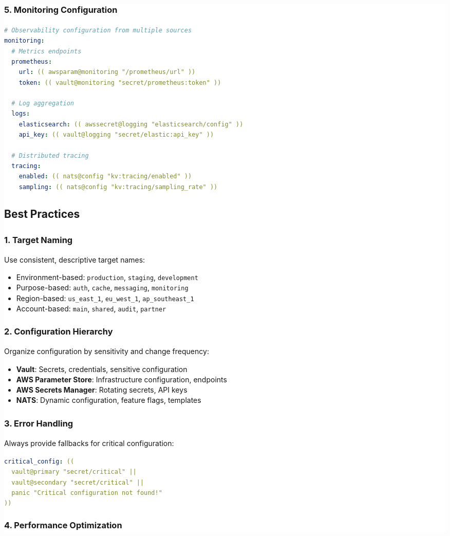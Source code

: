 ### 5. Monitoring Configuration

```yaml
# Observability configuration from multiple sources
monitoring:
  # Metrics endpoints
  prometheus:
    url: (( awsparam@monitoring "/prometheus/url" ))
    token: (( vault@monitoring "secret/prometheus:token" ))
  
  # Log aggregation
  logs:
    elasticsearch: (( awssecret@logging "elasticsearch/config" ))
    api_key: (( vault@logging "secret/elastic:api_key" ))
  
  # Distributed tracing
  tracing:
    enabled: (( nats@config "kv:tracing/enabled" ))
    sampling: (( nats@config "kv:tracing/sampling_rate" ))
```

## Best Practices

### 1. Target Naming

Use consistent, descriptive target names:
- Environment-based: `production`, `staging`, `development`
- Purpose-based: `auth`, `cache`, `messaging`, `monitoring`
- Region-based: `us_east_1`, `eu_west_1`, `ap_southeast_1`
- Account-based: `main`, `shared`, `audit`, `partner`

### 2. Configuration Hierarchy

Organize configuration by sensitivity and change frequency:
- **Vault**: Secrets, credentials, sensitive configuration
- **AWS Parameter Store**: Infrastructure configuration, endpoints
- **AWS Secrets Manager**: Rotating secrets, API keys
- **NATS**: Dynamic configuration, feature flags, templates

### 3. Error Handling

Always provide fallbacks for critical configuration:
```yaml
critical_config: (( 
  vault@primary "secret/critical" || 
  vault@secondary "secret/critical" || 
  panic "Critical configuration not found!" 
))
```

### 4. Performance Optimization
